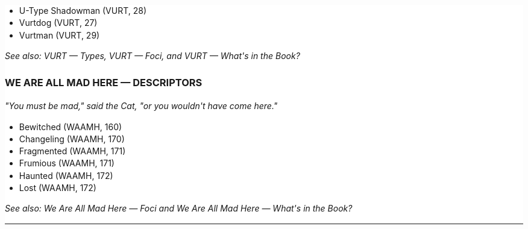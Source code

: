 - U-Type Shadowman (VURT, 28)
- Vurtdog (VURT, 27)
- Vurtman (VURT, 29)

_See also: VURT — Types, VURT — Foci, and VURT — What's in the Book?_

### WE ARE ALL MAD HERE — DESCRIPTORS[](https://www.montecookgames.com/store/product/we-are-all-mad-here/)

_"You must be mad," said the Cat, "or you wouldn't have come here."_

- Bewitched (WAAMH, 160)
- Changeling (WAAMH, 170)
- Fragmented (WAAMH, 171)
- Frumious (WAAMH, 171)
- Haunted (WAAMH, 172)
- Lost (WAAMH, 172)

_See also: We Are All Mad Here — Foci and We Are All Mad Here — What's in the Book?_

---